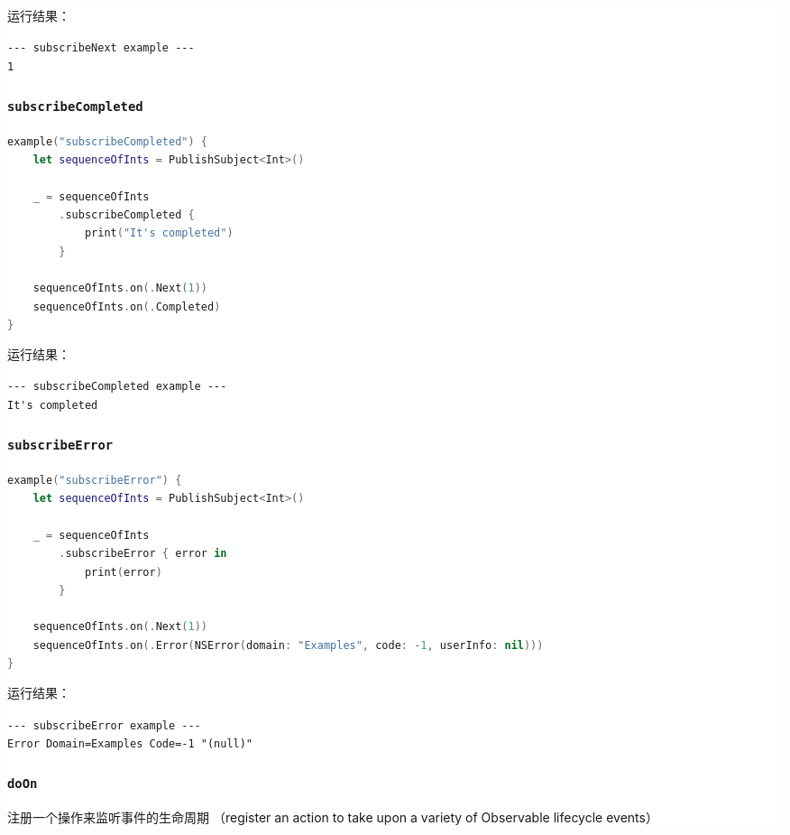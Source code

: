 运行结果：

```
--- subscribeNext example ---
1
```

### `subscribeCompleted`

```swift
example("subscribeCompleted") {
    let sequenceOfInts = PublishSubject<Int>()

    _ = sequenceOfInts
        .subscribeCompleted {
            print("It's completed")
        }

    sequenceOfInts.on(.Next(1))
    sequenceOfInts.on(.Completed)
}
```

运行结果：

```
--- subscribeCompleted example ---
It's completed
```

### `subscribeError`

```swift
example("subscribeError") {
    let sequenceOfInts = PublishSubject<Int>()

    _ = sequenceOfInts
        .subscribeError { error in
            print(error)
        }

    sequenceOfInts.on(.Next(1))
    sequenceOfInts.on(.Error(NSError(domain: "Examples", code: -1, userInfo: nil)))
}
```

运行结果：

```
--- subscribeError example ---
Error Domain=Examples Code=-1 "(null)"
```

### `doOn`

注册一个操作来监听事件的生命周期
（register an action to take upon a variety of Observable lifecycle events）
